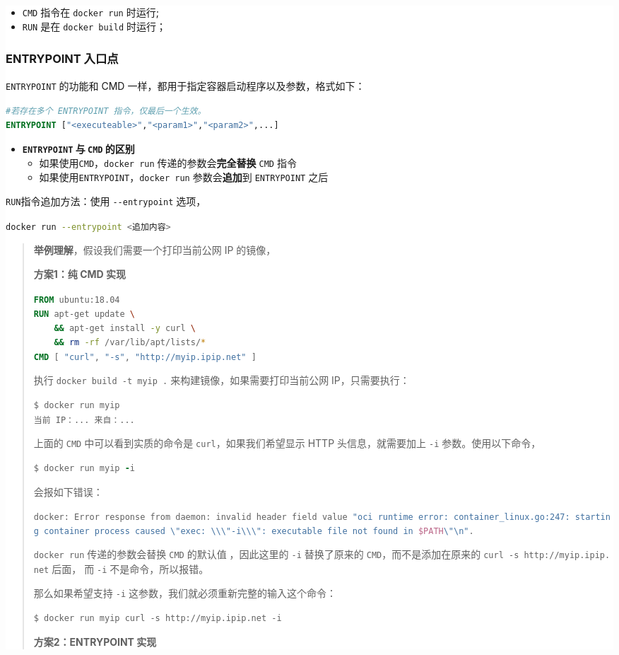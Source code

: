 - `CMD` 指令在 `docker run` 时运行;
- `RUN` 是在 `docker build` 时运行；



### ENTRYPOINT 入口点

`ENTRYPOINT` 的功能和 CMD 一样，都用于指定容器启动程序以及参数，格式如下：

```dockerfile
#若存在多个 ENTRYPOINT 指令，仅最后一个生效。
ENTRYPOINT ["<executeable>","<param1>","<param2>",...]
```

- **`ENTRYPOINT` 与 `CMD` 的区别**
  - 如果使用`CMD`，`docker run` 传递的参数会**完全替换** `CMD` 指令
  - 如果使用`ENTRYPOINT`，`docker run` 参数会**追加**到 `ENTRYPOINT` 之后

`RUN`指令追加方法：使用 `--entrypoint` 选项，

```bash
docker run --entrypoint <追加内容>
```

> **举例理解**，假设我们需要一个打印当前公网 IP 的镜像，
>
> **方案1：纯 CMD 实现**
>
> ```dockerfile
> FROM ubuntu:18.04
> RUN apt-get update \
>     && apt-get install -y curl \
>     && rm -rf /var/lib/apt/lists/*
> CMD [ "curl", "-s", "http://myip.ipip.net" ]
> ```
>
> 执行 `docker build -t myip .` 来构建镜像，如果需要打印当前公网 IP，只需要执行：
>
> ```bash
> $ docker run myip
> 当前 IP：... 来自：...
> ```
>
> 上面的 `CMD` 中可以看到实质的命令是 `curl`，如果我们希望显示 HTTP 头信息，就需要加上 `-i` 参数。使用以下命令，
>
> ```ruby
> $ docker run myip -i
> ```
>
> 会报如下错误：
>
> ```swift
> docker: Error response from daemon: invalid header field value "oci runtime error: container_linux.go:247: starting container process caused \"exec: \\\"-i\\\": executable file not found in $PATH\"\n".
> ```
>
> `docker run` 传递的参数会替换 `CMD` 的默认值 ，因此这里的 `-i` 替换了原来的 `CMD`，而不是添加在原来的 `curl -s http://myip.ipip.net` 后面， 而 `-i` 不是命令，所以报错。
>
> 那么如果希望支持 `-i` 这参数，我们就必须重新完整的输入这个命令：
>
> ```shell
> $ docker run myip curl -s http://myip.ipip.net -i
> ```
>
> **方案2：ENTRYPOINT 实现**
>